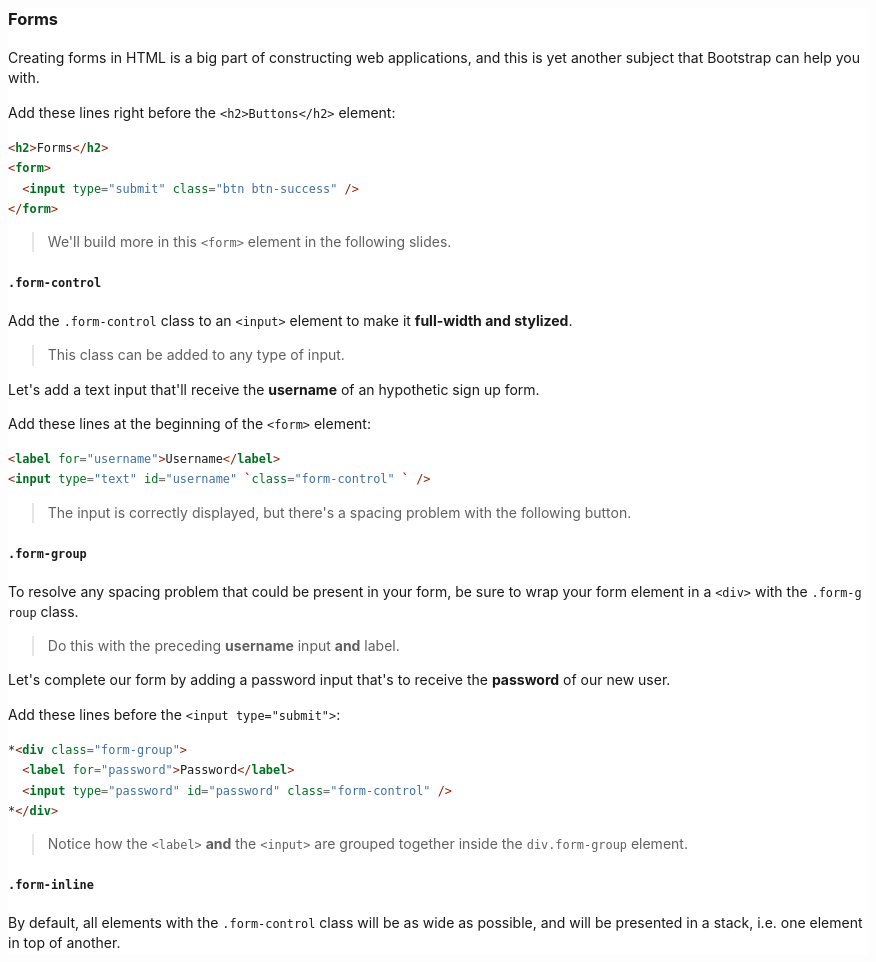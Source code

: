 ### Forms

Creating forms in HTML is a big part of constructing web applications, and this is yet another subject that Bootstrap can help you with.

Add these lines right before the `<h2>Buttons</h2>` element:

```html
<h2>Forms</h2>
<form>
  <input type="submit" class="btn btn-success" />
</form>
```

> We'll build more in this `<form>` element in the following slides.

#### `.form-control`

Add the `.form-control` class to an `<input>` element to make it **full-width and stylized**.

> This class can be added to any type of input.

Let's add a text input that'll receive the **username** of an hypothetic sign up form.

Add these lines at the beginning of the `<form>` element:

```html
<label for="username">Username</label>
<input type="text" id="username" `class="form-control" ` />
```

> The input is correctly displayed, but there's a spacing problem with the following button.

#### `.form-group`

To resolve any spacing problem that could be present in your form, be sure to wrap your form element in a `<div>` with the `.form-group` class.

> Do this with the preceding **username** input **and** label.

Let's complete our form by adding a password input that's to receive the **password** of our new user.

Add these lines before the `<input type="submit">`:



```html
*<div class="form-group">
  <label for="password">Password</label>
  <input type="password" id="password" class="form-control" />
*</div>
```


> Notice how the `<label>` **and** the `<input>` are grouped together inside the `div.form-group` element.

#### `.form-inline`

By default, all elements with the `.form-control` class will be as wide as possible, and will be presented in a stack, i.e. one element in top of another.
